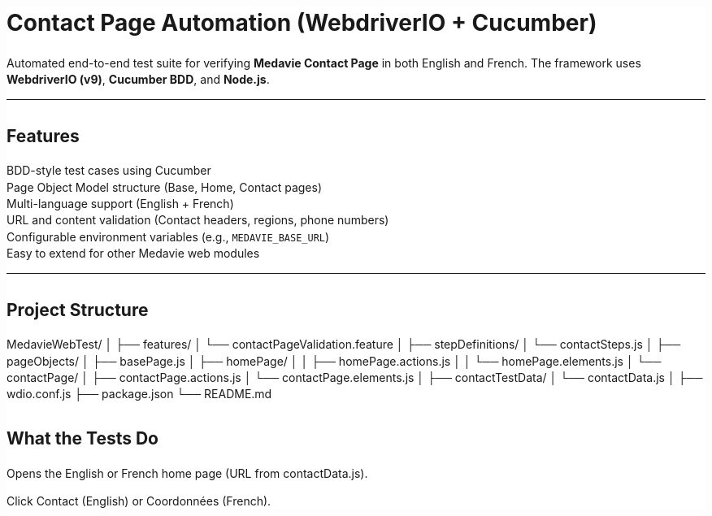 
# Contact Page Automation (WebdriverIO + Cucumber)

Automated end-to-end test suite for verifying **Medavie Contact Page** in both English and French.
The framework uses **WebdriverIO (v9)**, **Cucumber BDD**, and **Node.js**.

---

## Features

BDD-style test cases using Cucumber  
Page Object Model structure (Base, Home, Contact pages)  
Multi-language support (English + French)  
URL and content validation (Contact headers, regions, phone numbers)  
Configurable environment variables (e.g., `MEDAVIE_BASE_URL`)  
Easy to extend for other Medavie web modules  


---

## Project Structure

MedavieWebTest/
│
├── features/
│ └── contactPageValidation.feature
│
├── stepDefinitions/
│ └── contactSteps.js
│
├── pageObjects/
│ ├── basePage.js
│ ├── homePage/
│ │ ├── homePage.actions.js
│ │ └── homePage.elements.js
│ └── contactPage/
│ ├── contactPage.actions.js
│ └── contactPage.elements.js
│
├── contactTestData/
│ └── contactData.js
│
├── wdio.conf.js
├── package.json
└── README.md


## What the Tests Do

Opens the English or French home page (URL from contactData.js).

Click Contact (English) or Coordonnées (French).
